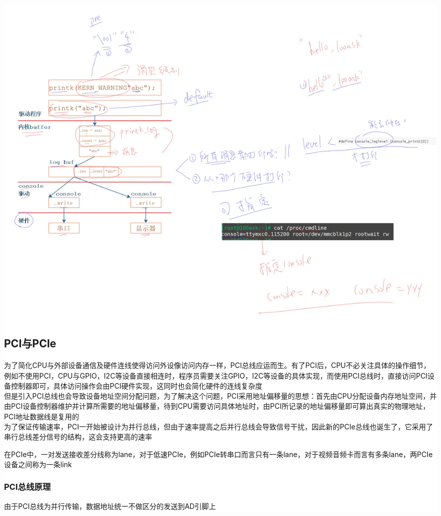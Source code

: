 ![2024-02-14_21-24](assets/348042421240255.webp)

## PCI与PCIe  

为了简化CPU与外部设备通信及硬件连线使得访问外设像访问内存一样，PCI总线应运而生。有了PCI后，CPU不必关注具体的操作细节，例如不使用PCI，CPU与GPIO，I2C等设备直接相连时，程序员需要关注GPIO，I2C等设备的具体实现，而使用PCI总线时，直接访问PCI设备控制器即可，具体访问操作会由PCI硬件实现，这同时也会简化硬件的连线复杂度  
但是引入PCI总线也会导致设备地址空间分配问题，为了解决这个问题，PCI采用地址偏移量的思想：首先由CPU分配设备内存地址空间，并由PCI设备控制器维护并计算所需要的地址偏移量，待到CPU需要访问具体地址时，由PCI所记录的地址偏移量即可算出真实的物理地址，PCI地址数据线是复用的  
为了保证传输速率，PCI一开始被设计为并行总线，但由于速率提高之后并行总线会导致信号干扰，因此新的PCIe总线也诞生了，它采用了串行总线差分信号的结构，这会支持更高的速率  

在PCIe中，一对发送接收差分线称为lane，对于低速PCIe，例如PCIe转串口而言只有一条lane，对于视频音频卡而言有多条lane，两PCIe设备之间称为一条link

### PCI总线原理  

由于PCI总线为并行传输，数据地址统一不做区分的发送到AD引脚上
